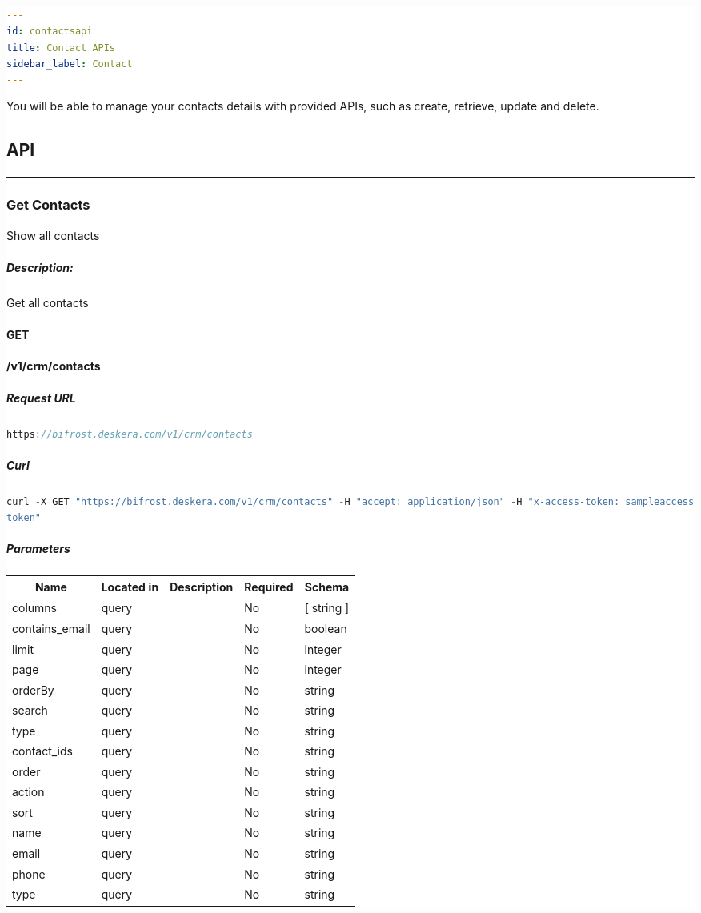 ```yaml
---
id: contactsapi
title: Contact APIs
sidebar_label: Contact
---
```

You will be able to manage your contacts details with provided APIs, such as create, retrieve, update and delete.
## API
---

### Get Contacts

Show all contacts

##### Description:

Get all contacts

#### GET
#### /v1/crm/contacts
##### Request URL

```java
https://bifrost.deskera.com/v1/crm/contacts
```

##### Curl

```java
curl -X GET "https://bifrost.deskera.com/v1/crm/contacts" -H "accept: application/json" -H "x-access-token: sampleaccesstoken"
```


##### Parameters

| Name | Located in | Description | Required | Schema |
| ---- | ---------- | ----------- | -------- | ---- |
| columns | query |  | No | [ string ] |
| contains_email | query |  | No | boolean |
| limit | query |  | No | integer |
| page | query |  | No | integer |
| orderBy | query |  | No | string |
| search | query |  | No | string |
| type | query |  | No | string |
| contact_ids | query |  | No | string |
| order | query |  | No | string |
| action | query |  | No | string |
| sort | query |  | No | string |
| name | query |  | No | string |
| email | query |  | No | string |
| phone | query |  | No | string |
| type | query |  | No | string |
